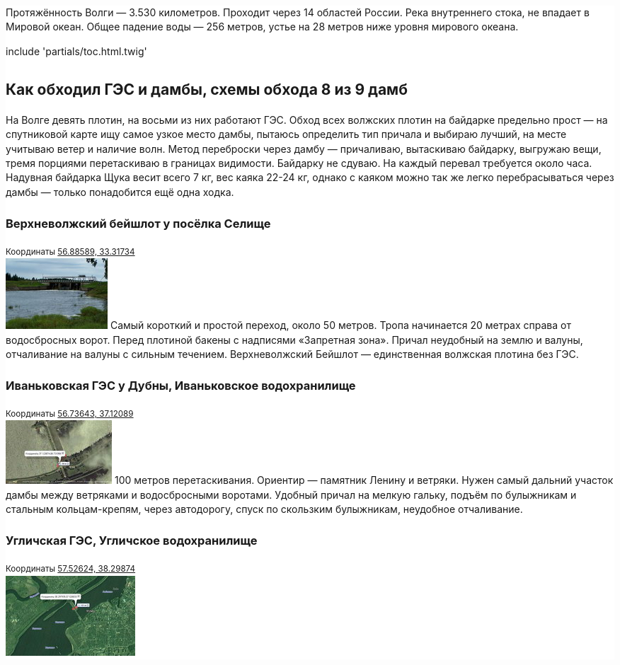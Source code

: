 Протяжённость Волги — 3.530 километров. Проходит через 14 областей России. Река внутреннего стока, не впадает в Мировой океан. Общее падение воды — 256 метров, устье на 28 метров ниже уровня мирового океана.


include 'partials/toc.html.twig'


## Как обходил ГЭС и дамбы, схемы обхода 8 из 9 дамб

На Волге девять плотин, на восьми из них работают ГЭС. Обход всех волжских плотин на байдарке предельно прост — на спутниковой карте ищу самое узкое место дамбы, пытаюсь определить тип причала и выбираю лучший, на месте учитываю ветер и наличие волн. Метод переброски через дамбу — причаливаю, вытаскиваю байдарку, выгружаю вещи, тремя порциями перетаскиваю в границах видимости. Байдарку не сдуваю. На каждый перевал требуется около часа. Надувная байдарка Щука весит всего 7 кг, вес каяка 22-24 кг, однако с каяком можно так же легко перебрасываться через дамбы — только понадобится ещё одна ходка.


### Верхневолжский бейшлот у посёлка Селище

<small>Координаты [56.88589, 33.31734](/map/?target=_blank&type=hybrid&center=56.88589,33.31734&zoom=16&kml=kml2010)</small><br>
[![Верхневолжский бейшлот у посёлка Селище. Спасибо за фото ba06](bejshlot-small.jpg)](bejshlot-full.jpg?classes=jpic,left)
Самый короткий и простой переход, около 50 метров. Тропа начинается 20 метрах справа от водосбросных ворот. Перед плотиной бакены с надписями «Запретная зона». Причал неудобный на землю и валуны, отчаливание на валуны с сильным течением. Верхневолжский Бейшлот — единственная волжская плотина без ГЭС.


### Иваньковская ГЭС у Дубны, Иваньковское водохранилище

<small>Координаты [56.73643, 37.12089](/map/?type=hybrid&center=56.73643,37.12089&zoom=14&kml=kml2010)</small><br>
[![Иваньковская ГЭС у Дубны, Иваньковское водохранилище](ivankovskoe-dubna-small.jpg)](ivankovskoe-dubna-full.jpg?classes=jpic,left)
100 метров перетаскивания. Ориентир — памятник Ленину и ветряки. Нужен самый дальний участок дамбы между ветряками и водосбросными воротами. Удобный причал на мелкую гальку, подъём по булыжникам и стальным кольцам-крепям, через автодорогу, спуск по скользким булыжникам, неудобное отчаливание.


### Угличская ГЭС, Угличское водохранилище

<small>Координаты [57.52624, 38.29874](/map/?type=hybrid&center=57.52624,38.29874&zoom=13&kml=kml2010)</small><br>
[![Угличская ГЭС, Угличское водохранилище](uglichskaya-ges-small.jpg)](uglichskaya-ges-full.jpg?classes=jpic,left)